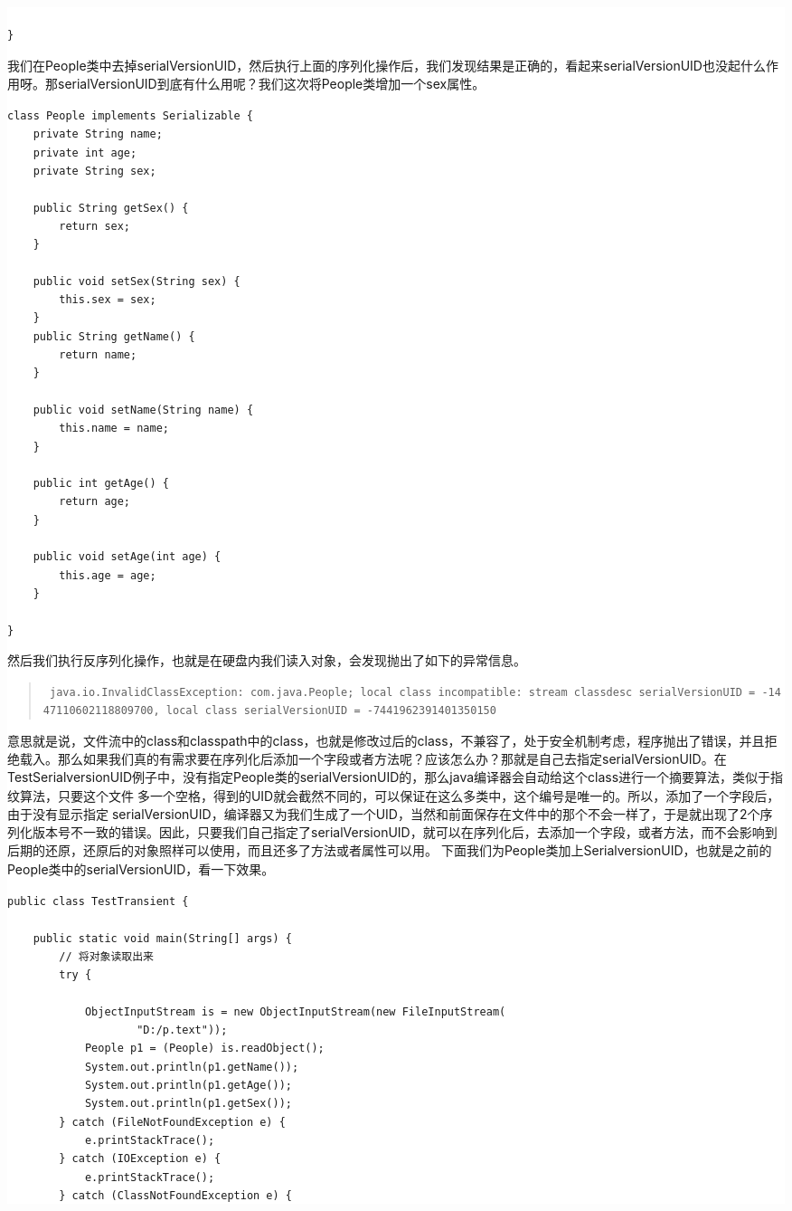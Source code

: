 ```

}
```
我们在People类中去掉serialVersionUID，然后执行上面的序列化操作后，我们发现结果是正确的，看起来serialVersionUID也没起什么作用呀。那serialVersionUID到底有什么用呢？我们这次将People类增加一个sex属性。
```
class People implements Serializable {
	private String name;
	private int age;
	private String sex;

	public String getSex() {
		return sex;
	}

	public void setSex(String sex) {
		this.sex = sex;
	}
	public String getName() {
		return name;
	}

	public void setName(String name) {
		this.name = name;
	}

	public int getAge() {
		return age;
	}

	public void setAge(int age) {
		this.age = age;
	}

}
```
然后我们执行反序列化操作，也就是在硬盘内我们读入对象，会发现抛出了如下的异常信息。
>` java.io.InvalidClassException: com.java.People; local class incompatible: stream classdesc serialVersionUID = -1447110602118809700, local class serialVersionUID = -7441962391401350150`

意思就是说，文件流中的class和classpath中的class，也就是修改过后的class，不兼容了，处于安全机制考虑，程序抛出了错误，并且拒绝载入。那么如果我们真的有需求要在序列化后添加一个字段或者方法呢？应该怎么办？那就是自己去指定serialVersionUID。在TestSerialversionUID例子中，没有指定People类的serialVersionUID的，那么java编译器会自动给这个class进行一个摘要算法，类似于指纹算法，只要这个文件 多一个空格，得到的UID就会截然不同的，可以保证在这么多类中，这个编号是唯一的。所以，添加了一个字段后，由于没有显示指定 serialVersionUID，编译器又为我们生成了一个UID，当然和前面保存在文件中的那个不会一样了，于是就出现了2个序列化版本号不一致的错误。因此，只要我们自己指定了serialVersionUID，就可以在序列化后，去添加一个字段，或者方法，而不会影响到后期的还原，还原后的对象照样可以使用，而且还多了方法或者属性可以用。
下面我们为People类加上SerialversionUID，也就是之前的People类中的serialVersionUID，看一下效果。
```
public class TestTransient {

	public static void main(String[] args) {
		// 将对象读取出来
		try {

			ObjectInputStream is = new ObjectInputStream(new FileInputStream(
					"D:/p.text"));
			People p1 = (People) is.readObject();
			System.out.println(p1.getName());
			System.out.println(p1.getAge());
			System.out.println(p1.getSex());
		} catch (FileNotFoundException e) {
			e.printStackTrace();
		} catch (IOException e) {
			e.printStackTrace();
		} catch (ClassNotFoundException e) {
```